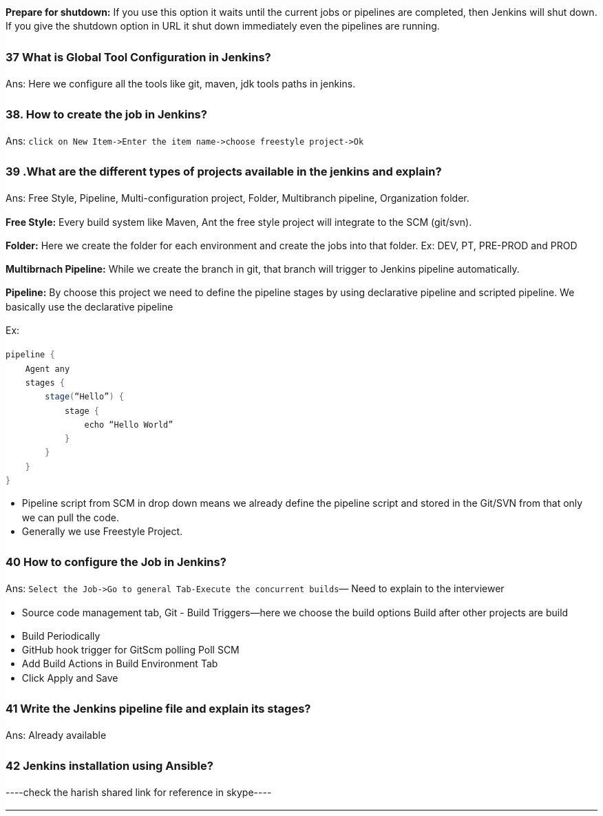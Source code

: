 **Prepare for shutdown:** If you use this option it waits until the current jobs or pipelines are completed, then Jenkins will shut down. If you give the shutdown option in URL it shut down immediately even the pipelines are running.
### 37	What is Global Tool Configuration in Jenkins?
Ans: Here we configure all the tools like git, maven, jdk tools paths in jenkins.
### 38. How to create the job in Jenkins?
Ans: `click on New Item->Enter the item name->choose freestyle project->Ok`
### 39 .What are the different types of projects available in the jenkins and explain?
Ans: 
Free Style, Pipeline, Multi-configuration project, Folder, Multibranch pipeline, Organization folder.

**Free Style:** Every build system like Maven, Ant the free style project will integrate to the SCM (git/svn).

**Folder:** Here we create the folder for each environment and create the jobs into that folder. Ex: DEV, PT, PRE-PROD and PROD

**Multibrnach Pipeline:** While we create the branch in git, that branch will trigger to Jenkins pipeline automatically.

**Pipeline:** By choose this project we need to define the pipeline stages by using declarative pipeline and scripted pipeline. We basically use the declarative pipeline

Ex: 
```groovy
pipeline {
    Agent any
    stages {
        stage(“Hello”) {
            stage {
                echo “Hello World”
            }
        }
    }
}
```

* Pipeline script from SCM in drop down means we already define the pipeline script and stored in the Git/SVN from that only we can pull the code.
* Generally we use Freestyle Project.
### 40	How to configure the Job in Jenkins?
Ans: `Select the Job->Go to general Tab-Execute the concurrent builds`— Need to explain to the interviewer
* Source code management tab, Git - Build Triggers—here we choose the build options Build after other projects are build
- Build Periodically
- GitHub hook trigger for GitScm polling Poll SCM
- Add Build Actions in Build Environment Tab
- Click Apply and Save
### 41	Write the Jenkins pipeline file and explain its stages?
Ans: Already available
### 42	Jenkins installation using Ansible?
----check the harish shared link for reference in skype----

---